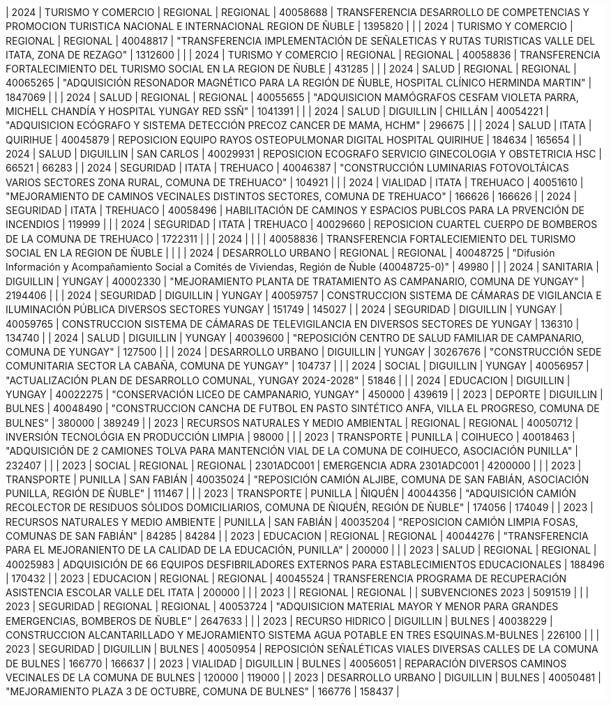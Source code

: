 | 2024 | TURISMO Y COMERCIO | REGIONAL | REGIONAL | 40058688 | TRANSFERENCIA DESARROLLO DE COMPETENCIAS Y PROMOCION TURISTICA NACIONAL E INTERNACIONAL REGION DE ÑUBLE | 1395820 |  |
| 2024 | TURISMO Y COMERCIO | REGIONAL | REGIONAL | 40048817 | "TRANSFERENCIA IMPLEMENTACIÓN DE SEÑALETICAS Y RUTAS TURISTICAS VALLE DEL ITATA, ZONA DE REZAGO" | 1312600 |  |
| 2024 | TURISMO Y COMERCIO | REGIONAL | REGIONAL | 40058836 | TRANSFERENCIA FORTALECIMIENTO DEL TURISMO SOCIAL EN LA REGION DE ÑUBLE | 431285 |  |
| 2024 | SALUD | REGIONAL | REGIONAL | 40065265 | "ADQUISICIÓN RESONADOR MAGNÉTICO PARA LA REGIÓN DE ÑUBLE, HOSPITAL CLÍNICO HERMINDA MARTIN" | 1847069 |  |
| 2024 | SALUD | REGIONAL | REGIONAL | 40055655 | "ADQUISICION MAMÓGRAFOS CESFAM VIOLETA PARRA, MICHELL CHANDÍA Y HOSPITAL YUNGAY RED SSÑ" | 1041391 |  |
| 2024 | SALUD | DIGUILLIN | CHILLÁN | 40054221 | "ADQUISICION ECÓGRAFO Y SISTEMA DETECCIÓN PRECOZ CANCER DE MAMA, HCHM" | 296675 |  |
| 2024 | SALUD | ITATA | QUIRIHUE | 40045879 | REPOSICION EQUIPO RAYOS OSTEOPULMONAR DIGITAL HOSPITAL QUIRIHUE | 184634 | 165654 |
| 2024 | SALUD | DIGUILLIN | SAN CARLOS | 40029931 | REPOSICION ECOGRAFO SERVICIO GINECOLOGIA Y OBSTETRICIA HSC | 66521 | 66283 |
| 2024 | SEGURIDAD | ITATA | TREHUACO | 40046387 | "CONSTRUCCIÓN LUMINARIAS FOTOVOLTÁICAS VARIOS SECTORES ZONA RURAL, COMUNA DE TREHUACO" | 104921 |  |
| 2024 | VIALIDAD | ITATA | TREHUACO | 40051610 | "MEJORAMIENTO DE CAMINOS VECINALES DISTINTOS SECTORES, COMUNA DE TREHUACO" | 166626 | 166626 |
| 2024 | SEGURIDAD | ITATA | TREHUACO | 40058496 | HABILITACIÓN DE CAMINOS Y ESPACIOS PUBLCOS PARA LA PRVENCIÓN DE INCENDIOS | 119999 |  |
| 2024 | SEGURIDAD | ITATA | TREHUACO | 40029660 | REPOSICION CUARTEL CUERPO DE BOMBEROS DE LA COMUNA DE TREHUACO | 1722311 |  |
| 2024 |  |  |  | 40058836 | TRANSFERENCIA FORTALECIEMIENTO DEL TURISMO SOCIAL EN LA REGION DE ÑUBLE |  |  |
| 2024 | DESARROLLO URBANO | REGIONAL | REGIONAL | 40048725 | "Difusión Información y Acompañamiento Social a Comités de Viviendas, Región de Ñuble (40048725-0)" | 49980 |  |
| 2024 | SANITARIA | DIGUILLIN | YUNGAY | 40002330 | "MEJORAMIENTO PLANTA DE TRATAMIENTO AS CAMPANARIO, COMUNA DE YUNGAY" | 2194406 |  |
| 2024 | SEGURIDAD | DIGUILLIN | YUNGAY | 40059757 | CONSTRUCCION SISTEMA DE CÁMARAS DE VIGILANCIA E ILUMINACIÓN PÚBLICA DIVERSOS SECTORES YUNGAY | 151749 | 145027 |
| 2024 | SEGURIDAD | DIGUILLIN | YUNGAY | 40059765 | CONSTRUCCION SISTEMA DE CÁMARAS DE TELEVIGILANCIA EN DIVERSOS SECTORES DE YUNGAY | 136310 | 134740 |
| 2024 | SALUD | DIGUILLIN | YUNGAY | 40039600 | "REPOSICIÓN CENTRO DE SALUD FAMILIAR DE CAMPANARIO, COMUNA DE YUNGAY" | 127500 |  |
| 2024 | DESARROLLO URBANO | DIGUILLIN | YUNGAY | 30267676 | "CONSTRUCCIÓN SEDE COMUNITARIA SECTOR LA CABAÑA, COMUNA DE YUNGAY" | 104737 |  |
| 2024 | SOCIAL | DIGUILLIN | YUNGAY | 40056957 | "ACTUALIZACIÓN PLAN DE DESARROLLO COMUNAL, YUNGAY 2024-2028" | 51846 |  |
| 2024 | EDUCACION | DIGUILLIN | YUNGAY | 40022275 | "CONSERVACIÓN LICEO DE CAMPANARIO, YUNGAY" | 450000 | 439619 |
| 2023 | DEPORTE | DIGUILLIN | BULNES | 40048490 | "CONSTRUCCION CANCHA DE FUTBOL EN PASTO SINTÉTICO ANFA, VILLA EL PROGRESO, COMUNA DE BULNES" | 380000 | 389249 |
| 2023 | RECURSOS NATURALES Y MEDIO AMBIENTAL | REGIONAL | REGIONAL | 40050712 | INVERSIÓN TECNOLÓGIA EN PRODUCCIÓN LIMPIA | 98000 |  |
| 2023 | TRANSPORTE | PUNILLA | COIHUECO | 40018463 | "ADQUISICIÓN DE 2 CAMIONES TOLVA PARA MANTENCIÓN VIAL DE LA COMUNA DE COIHUECO, ASOCIACIÓN PUNILLA" | 232407 |  |
| 2023 | SOCIAL | REGIONAL | REGIONAL | 2301ADC001 | EMERGENCIA ADRA 2301ADC001 | 4200000 |  |
| 2023 | TRANSPORTE | PUNILLA | SAN FABIÁN | 40035024 | "REPOSICIÓN CAMIÓN ALJIBE, COMUNA DE SAN FABIÁN, ASOCIACIÓN PUNILLA, REGIÓN DE ÑUBLE" | 111467 |  |
| 2023 | TRANSPORTE | PUNILLA | ÑIQUÉN | 40044356 | "ADQUISICIÓN CAMIÓN RECOLECTOR DE RESIDUOS SÓLIDOS DOMICILIARIOS, COMUNA DE ÑIQUÉN, REGIÓN DE ÑUBLE" | 174056 | 174049 |
| 2023 | RECURSOS NATURALES Y MEDIO AMBIENTE | PUNILLA | SAN FABIÁN | 40035204 | "REPOSICION CAMIÓN LIMPIA FOSAS, COMUNAS DE SAN FABIÁN" | 84285 | 84284 |
| 2023 | EDUCACION | REGIONAL | REGIONAL | 40044276 | "TRANSFERENCIA PARA EL MEJORANIENTO DE LA CALIDAD DE LA EDUCACIÓN, PUNILLA" | 200000 |  |
| 2023 | SALUD | REGIONAL | REGIONAL | 40025983 | ADQUISICIÓN DE 66 EQUIPOS DESFIBRILADORES EXTERNOS PARA ESTABLECIMIENTOS EDUCACIONALES | 188496 | 170432 |
| 2023 | EDUCACION | REGIONAL | REGIONAL | 40045524 | TRANSFERENCIA PROGRAMA DE RECUPERACIÓN ASISTENCIA ESCOLAR VALLE DEL ITATA | 200000 |  |
| 2023 |  | REGIONAL | REGIONAL |  | SUBVENCIONES  2023 | 5091519 |  |
| 2023 | SEGURIDAD | REGIONAL | REGIONAL | 40053724 | "ADQUISICION MATERIAL MAYOR Y MENOR PARA GRANDES EMERGENCIAS, BOMBEROS DE ÑUBLE" | 2647633 |  |
| 2023 | RECURSO HIDRICO | DIGUILLIN | BULNES | 40038229 | CONSTRUCCION ALCANTARILLADO Y MEJORAMIENTO SISTEMA AGUA POTABLE EN TRES ESQUINAS.M-BULNES | 226100 |  |
| 2023 | SEGURIDAD | DIGUILLIN | BULNES | 40050954 | REPOSICIÓN SEÑALÉTICAS VIALES DIVERSAS CALLES DE LA COMUNA DE BULNES | 166770 | 166637 |
| 2023 | VIALIDAD | DIGUILLIN | BULNES | 40056051 | REPARACIÓN DIVERSOS CAMINOS VECINALES DE LA COMUNA DE BULNES | 120000 | 119000 |
| 2023 | DESARROLLO URBANO | DIGUILLIN | BULNES | 40050481 | "MEJORAMIENTO PLAZA 3 DE OCTUBRE, COMUNA DE BULNES" | 166776 | 158437 |